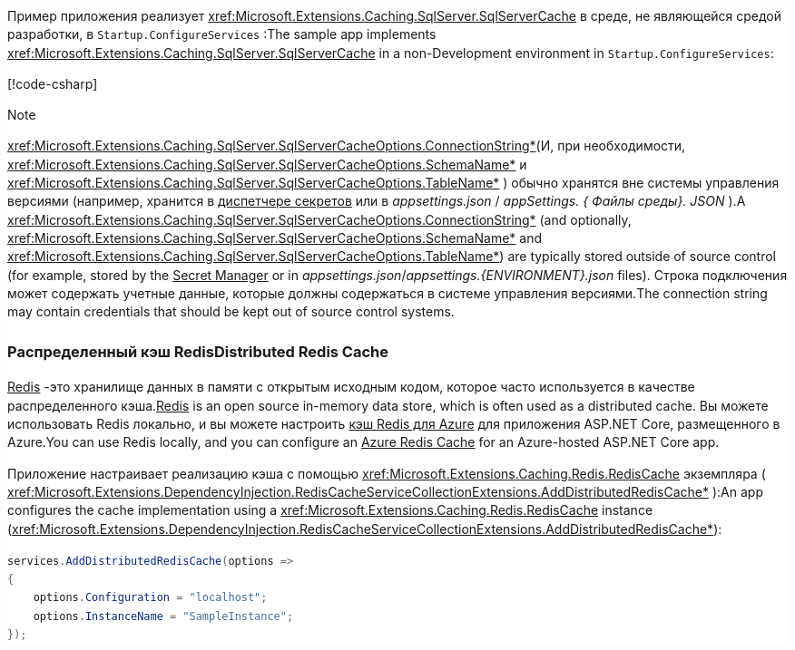 <span data-ttu-id="32d7a-349">Пример приложения реализует <xref:Microsoft.Extensions.Caching.SqlServer.SqlServerCache> в среде, не являющейся средой разработки, в `Startup.ConfigureServices` :</span><span class="sxs-lookup"><span data-stu-id="32d7a-349">The sample app implements <xref:Microsoft.Extensions.Caching.SqlServer.SqlServerCache> in a non-Development environment in `Startup.ConfigureServices`:</span></span>

[!code-csharp[](distributed/samples/2.x/DistCacheSample/Startup.cs?name=snippet_AddDistributedSqlServerCache)]

> [!NOTE]
> <span data-ttu-id="32d7a-350"><xref:Microsoft.Extensions.Caching.SqlServer.SqlServerCacheOptions.ConnectionString*>(И, при необходимости, <xref:Microsoft.Extensions.Caching.SqlServer.SqlServerCacheOptions.SchemaName*> и <xref:Microsoft.Extensions.Caching.SqlServer.SqlServerCacheOptions.TableName*> ) обычно хранятся вне системы управления версиями (например, хранится в [диспетчере секретов](xref:security/app-secrets) или в *appsettings.json* / *appSettings. { Файлы среды}. JSON* ).</span><span class="sxs-lookup"><span data-stu-id="32d7a-350">A <xref:Microsoft.Extensions.Caching.SqlServer.SqlServerCacheOptions.ConnectionString*> (and optionally, <xref:Microsoft.Extensions.Caching.SqlServer.SqlServerCacheOptions.SchemaName*> and <xref:Microsoft.Extensions.Caching.SqlServer.SqlServerCacheOptions.TableName*>) are typically stored outside of source control (for example, stored by the [Secret Manager](xref:security/app-secrets) or in *appsettings.json*/*appsettings.{ENVIRONMENT}.json* files).</span></span> <span data-ttu-id="32d7a-351">Строка подключения может содержать учетные данные, которые должны содержаться в системе управления версиями.</span><span class="sxs-lookup"><span data-stu-id="32d7a-351">The connection string may contain credentials that should be kept out of source control systems.</span></span>

### <a name="distributed-redis-cache"></a><span data-ttu-id="32d7a-352">Распределенный кэш Redis</span><span class="sxs-lookup"><span data-stu-id="32d7a-352">Distributed Redis Cache</span></span>

<span data-ttu-id="32d7a-353">[Redis](https://redis.io/) -это хранилище данных в памяти с открытым исходным кодом, которое часто используется в качестве распределенного кэша.</span><span class="sxs-lookup"><span data-stu-id="32d7a-353">[Redis](https://redis.io/) is an open source in-memory data store, which is often used as a distributed cache.</span></span> <span data-ttu-id="32d7a-354">Вы можете использовать Redis локально, и вы можете настроить [кэш Redis для Azure](https://azure.microsoft.com/services/cache/) для приложения ASP.NET Core, размещенного в Azure.</span><span class="sxs-lookup"><span data-stu-id="32d7a-354">You can use Redis locally, and you can configure an [Azure Redis Cache](https://azure.microsoft.com/services/cache/) for an Azure-hosted ASP.NET Core app.</span></span>

<span data-ttu-id="32d7a-355">Приложение настраивает реализацию кэша с помощью <xref:Microsoft.Extensions.Caching.Redis.RedisCache> экземпляра ( <xref:Microsoft.Extensions.DependencyInjection.RedisCacheServiceCollectionExtensions.AddDistributedRedisCache*> ):</span><span class="sxs-lookup"><span data-stu-id="32d7a-355">An app configures the cache implementation using a <xref:Microsoft.Extensions.Caching.Redis.RedisCache> instance (<xref:Microsoft.Extensions.DependencyInjection.RedisCacheServiceCollectionExtensions.AddDistributedRedisCache*>):</span></span>

```csharp
services.AddDistributedRedisCache(options =>
{
    options.Configuration = "localhost";
    options.InstanceName = "SampleInstance";
});
```
